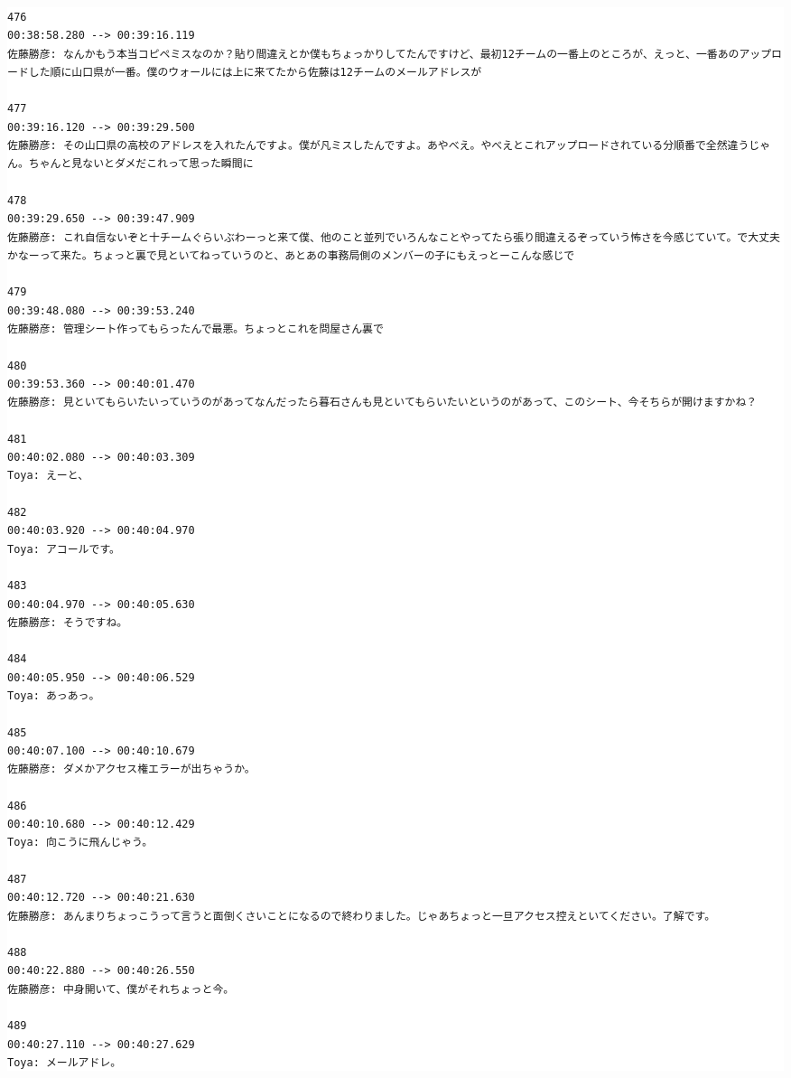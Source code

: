     476
    00:38:58.280 --> 00:39:16.119
    佐藤勝彦: なんかもう本当コピペミスなのか？貼り間違えとか僕もちょっかりしてたんですけど、最初12チームの一番上のところが、えっと、一番あのアップロードした順に山口県が一番。僕のウォールには上に来てたから佐藤は12チームのメールアドレスが
    
    477
    00:39:16.120 --> 00:39:29.500
    佐藤勝彦: その山口県の高校のアドレスを入れたんですよ。僕が凡ミスしたんですよ。あやべえ。やべえとこれアップロードされている分順番で全然違うじゃん。ちゃんと見ないとダメだこれって思った瞬間に
    
    478
    00:39:29.650 --> 00:39:47.909
    佐藤勝彦: これ自信ないぞと十チームぐらいぶわーっと来て僕、他のこと並列でいろんなことやってたら張り間違えるぞっていう怖さを今感じていて。で大丈夫かなーって来た。ちょっと裏で見といてねっていうのと、あとあの事務局側のメンバーの子にもえっとーこんな感じで
    
    479
    00:39:48.080 --> 00:39:53.240
    佐藤勝彦: 管理シート作ってもらったんで最悪。ちょっとこれを問屋さん裏で
    
    480
    00:39:53.360 --> 00:40:01.470
    佐藤勝彦: 見といてもらいたいっていうのがあってなんだったら暮石さんも見といてもらいたいというのがあって、このシート、今そちらが開けますかね？
    
    481
    00:40:02.080 --> 00:40:03.309
    Toya: えーと、
    
    482
    00:40:03.920 --> 00:40:04.970
    Toya: アコールです。
    
    483
    00:40:04.970 --> 00:40:05.630
    佐藤勝彦: そうですね。
    
    484
    00:40:05.950 --> 00:40:06.529
    Toya: あっあっ。
    
    485
    00:40:07.100 --> 00:40:10.679
    佐藤勝彦: ダメかアクセス権エラーが出ちゃうか。
    
    486
    00:40:10.680 --> 00:40:12.429
    Toya: 向こうに飛んじゃう。
    
    487
    00:40:12.720 --> 00:40:21.630
    佐藤勝彦: あんまりちょっこうって言うと面倒くさいことになるので終わりました。じゃあちょっと一旦アクセス控えといてください。了解です。
    
    488
    00:40:22.880 --> 00:40:26.550
    佐藤勝彦: 中身開いて、僕がそれちょっと今。
    
    489
    00:40:27.110 --> 00:40:27.629
    Toya: メールアドレ。
    